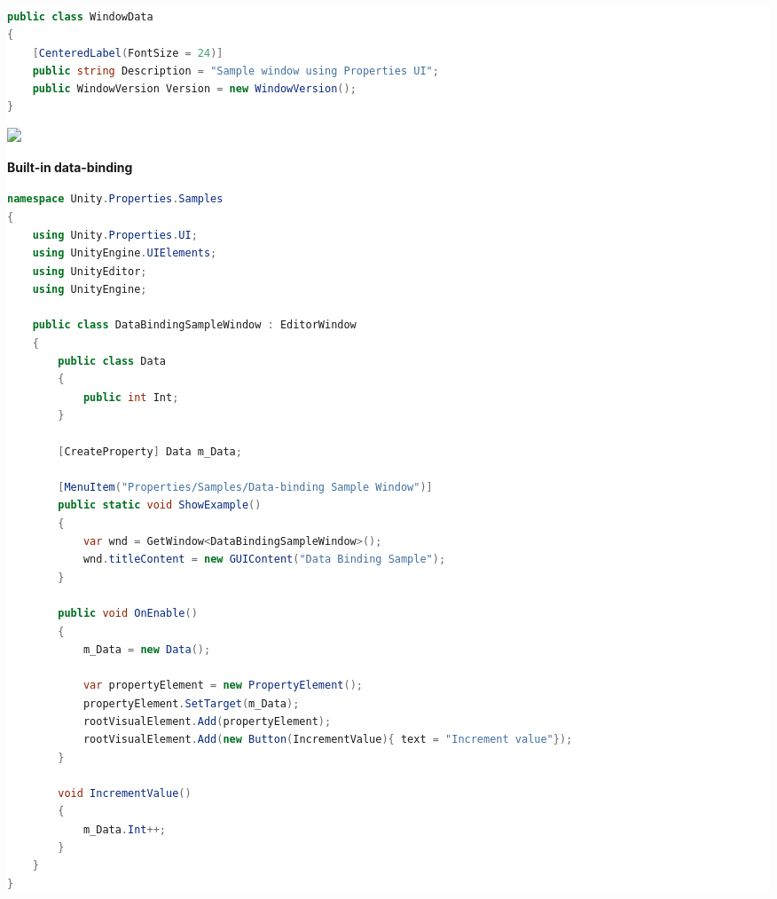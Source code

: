 ```c#
public class WindowData
{
    [CenteredLabel(FontSize = 24)]
    public string Description = "Sample window using Properties UI";
    public WindowVersion Version = new WindowVersion();
}
```
![](images/SampleWindow_03.png)

**Built-in data-binding**
```c#
namespace Unity.Properties.Samples
{
    using Unity.Properties.UI;
    using UnityEngine.UIElements;
    using UnityEditor;
    using UnityEngine;

    public class DataBindingSampleWindow : EditorWindow
    {
        public class Data
        {
            public int Int;
        }

        [CreateProperty] Data m_Data;
        
        [MenuItem("Properties/Samples/Data-binding Sample Window")]
        public static void ShowExample()
        {
            var wnd = GetWindow<DataBindingSampleWindow>();
            wnd.titleContent = new GUIContent("Data Binding Sample");
        }

        public void OnEnable()
        {
            m_Data = new Data();
            
            var propertyElement = new PropertyElement();
            propertyElement.SetTarget(m_Data);
            rootVisualElement.Add(propertyElement);
            rootVisualElement.Add(new Button(IncrementValue){ text = "Increment value"});
        }

        void IncrementValue()
        {
            m_Data.Int++;
        }
    }
}
```
